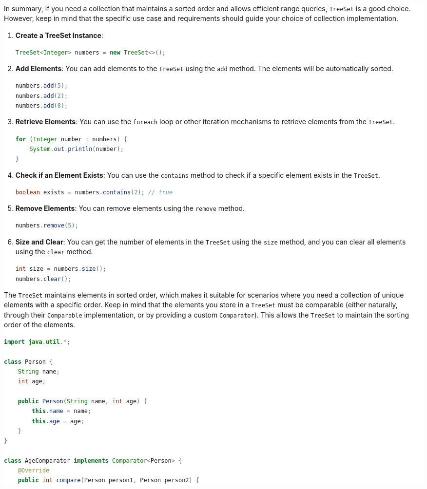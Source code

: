 In summary, if you need a collection that maintains a sorted order and allows efficient range queries, `TreeSet` is a good choice. However, keep in mind that the specific use case and requirements should guide your choice of collection implementation.


1. **Create a TreeSet Instance**:
   ```java
   TreeSet<Integer> numbers = new TreeSet<>();
   ```

2. **Add Elements**:
   You can add elements to the `TreeSet` using the `add` method. The elements will be automatically sorted.
   ```java
   numbers.add(5);
   numbers.add(2);
   numbers.add(8);
   ```

3. **Retrieve Elements**:
   You can use the `foreach` loop or other iteration mechanisms to retrieve elements from the `TreeSet`.
   ```java
   for (Integer number : numbers) {
       System.out.println(number);
   }
   ```

4. **Check if an Element Exists**:
   You can use the `contains` method to check if a specific element exists in the `TreeSet`.
   ```java
   boolean exists = numbers.contains(2); // true
   ```

5. **Remove Elements**:
   You can remove elements using the `remove` method.
   ```java
   numbers.remove(5);
   ```

6. **Size and Clear**:
   You can get the number of elements in the `TreeSet` using the `size` method, and you can clear all elements using the `clear` method.
   ```java
   int size = numbers.size();
   numbers.clear();
   ```

The `TreeSet` maintains elements in sorted order, which makes it suitable for scenarios where you need a collection of unique elements with a specific order. Keep in mind that the elements you store in a `TreeSet` must be comparable (either naturally, through their `Comparable` implementation, or by providing a custom `Comparator`). This allows the `TreeSet` to maintain the sorting order of the elements.

```java
import java.util.*;

class Person {
    String name;
    int age;

    public Person(String name, int age) {
        this.name = name;
        this.age = age;
    }
}

class AgeComparator implements Comparator<Person> {
    @Override
    public int compare(Person person1, Person person2) {
```